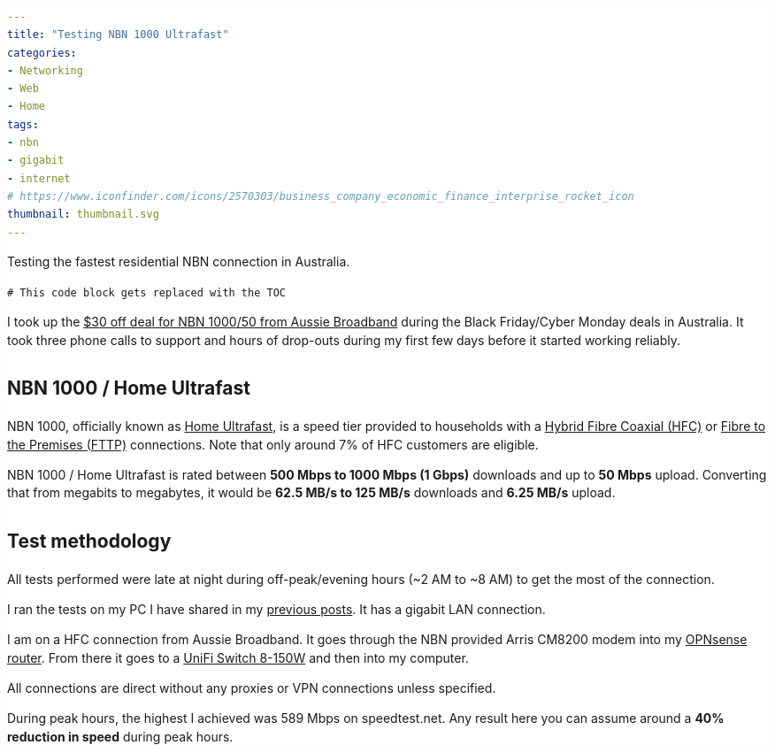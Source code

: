 ```yaml
---
title: "Testing NBN 1000 Ultrafast"
categories:
- Networking
- Web
- Home
tags:
- nbn
- gigabit
- internet
# https://www.iconfinder.com/icons/2570303/business_company_economic_finance_interprise_rocket_icon
thumbnail: thumbnail.svg
---
```


Testing the fastest residential NBN connection in Australia.



```toc
# This code block gets replaced with the TOC
```

I took up the [$30 off deal for NBN 1000/50 from Aussie Broadband](https://www.ozbargain.com.au/node/587348) during the Black Friday/Cyber Monday deals in Australia. It took three phone calls to support and hours of drop-outs during my first few days before it started working reliably.

## NBN 1000 / Home Ultrafast

NBN 1000, officially known as [Home Ultrafast](https://www.nbnco.com.au/learn/speed#home-ultrafast), is a speed tier provided to households with a [Hybrid Fibre Coaxial (HFC)](https://www.nbnco.com.au/learn/network-technology/hybrid-fibre-coaxial-explained-hfc-3) or [Fibre to the Premises (FTTP)](https://www.nbnco.com.au/learn/network-technology/fibre-to-the-premises-explained-fttp) connections. Note that only around 7% of HFC customers are eligible.

NBN 1000 / Home Ultrafast is rated between **500 Mbps to 1000 Mbps (1 Gbps)** downloads and up to **50 Mbps** upload. Converting that from megabits to megabytes, it would be **62.5 MB/s to 125 MB/s** downloads and **6.25 MB/s** upload.

## Test methodology

All tests performed were late at night during off-peak/evening hours (~2 AM to ~8 AM) to get the most of the connection.

I ran the tests on my PC I have shared in my [previous posts](/sff-desktop). It has a gigabit LAN connection.

I am on a HFC connection from Aussie Broadband. It goes through the NBN provided Arris CM8200 modem into my [OPNsense router](https://opnsense.org/). From there it goes to a [UniFi Switch 8-150W](https://www.ui.com/unifi-switching/unifi-switch-8-150w/) and then into my computer.

All connections are direct without any proxies or VPN connections unless specified.

During peak hours, the highest I achieved was 589 Mbps on speedtest.net. Any result here you can assume around a **40% reduction in speed** during peak hours.
